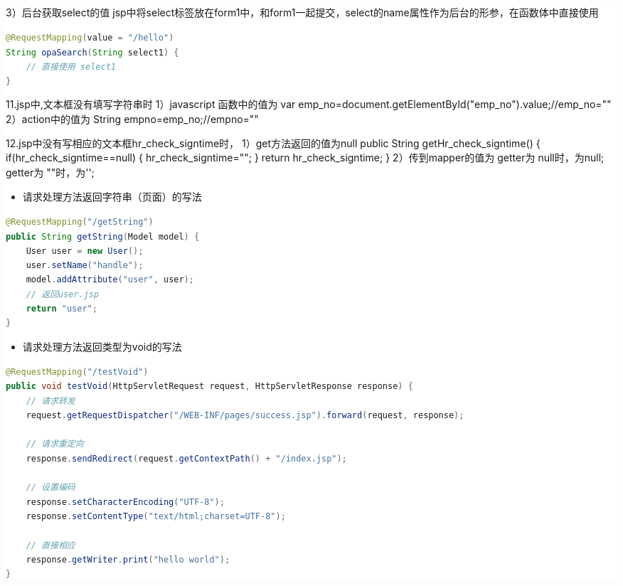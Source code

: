 3）后台获取select的值
jsp中将select标签放在form1中，和form1一起提交，select的name属性作为后台的形参，在函数体中直接使用

```java
@RequestMapping(value = "/hello")
String opaSearch(String select1) {
    // 直接使用 select1
}
```

11.jsp中,文本框没有填写字符串时
1）javascript 函数中的值为
var emp_no=document.getElementById("emp_no").value;//emp_no=""
2）action中的值为
String empno=emp_no;//empno=""

12.jsp中没有写相应的文本框hr_check_signtime时，
1）get方法返回的值为null
public String getHr_check_signtime() {
        if(hr_check_signtime==null)
        {
            hr_check_signtime="";
        }
        return hr_check_signtime;
    }
2）传到mapper的值为
getter为 null时，为null;
getter为 ""时，为'';

- 请求处理方法返回字符串（页面）的写法

```java
@RequestMapping("/getString")
public String getString(Model model) {
    User user = new User();
    user.setName("handle");
    model.addAttribute("user", user);
    // 返回user.jsp
    return "user";
}
```

- 请求处理方法返回类型为void的写法

```java
@RequestMapping("/testVoid")
public void testVoid(HttpServletRequest request, HttpServletResponse response) {
    // 请求转发
    request.getRequestDispatcher("/WEB-INF/pages/success.jsp").forward(request, response);

    // 请求重定向
    response.sendRedirect(request.getContextPath() + "/index.jsp");

    // 设置编码
    response.setCharacterEncoding("UTF-8");
    response.setContentType("text/html;charset=UTF-8");

    // 直接相应
    response.getWriter.print("hello world");
}
```
